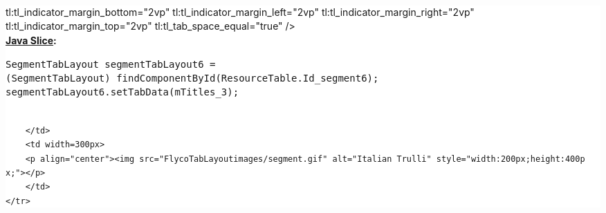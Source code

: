 tl:tl_indicator_margin_bottom="2vp"
tl:tl_indicator_margin_left="2vp"
tl:tl_indicator_margin_right="2vp"
tl:tl_indicator_margin_top="2vp"
tl:tl_tab_space_equal="true"
/>
</br>
</pre>
<b><u>Java Slice</u>:</b>
<pre>
SegmentTabLayout segmentTabLayout6 = 
(SegmentTabLayout) findComponentById(ResourceTable.Id_segment6);
segmentTabLayout6.setTabData(mTitles_3);
        </pre>
        </td>
        <td width=300px>
        <p align="center"><img src="FlycoTabLayoutimages/segment.gif" alt="Italian Trulli" style="width:200px;height:400px;"></p>
        </td>
    </tr>